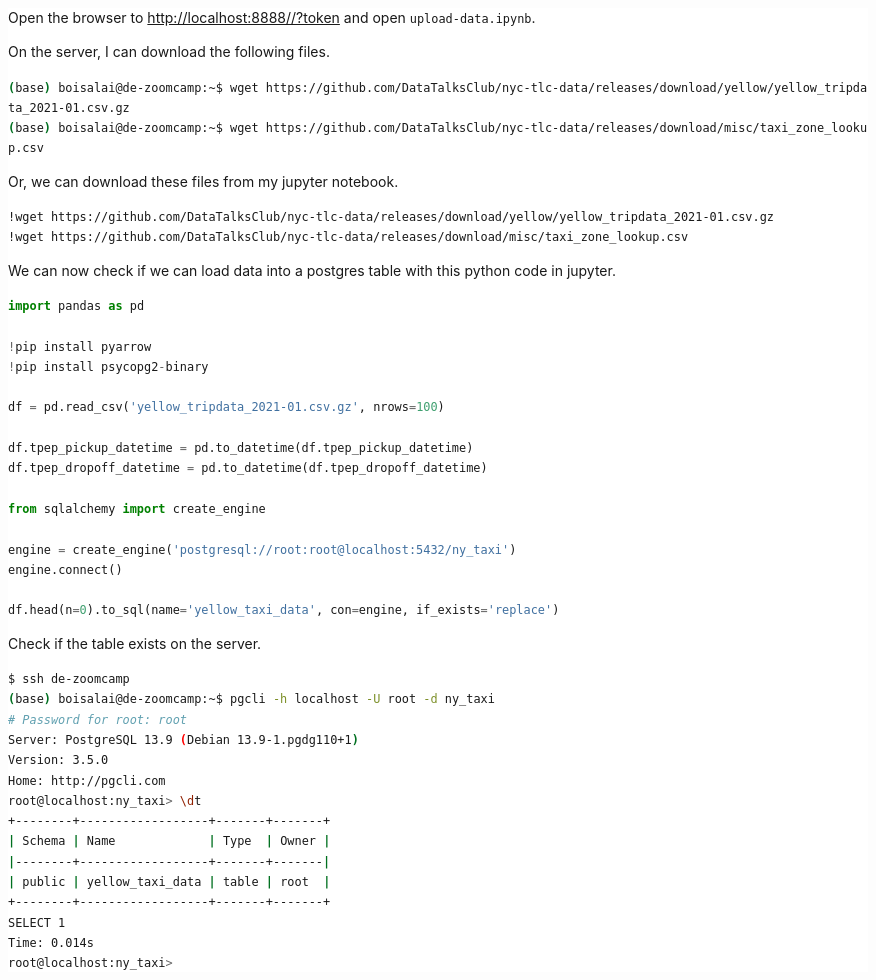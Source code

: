 Open the browser to <http://localhost:8888//?token> and open `upload-data.ipynb`.

On the server, I can download the following files.

```bash
(base) boisalai@de-zoomcamp:~$ wget https://github.com/DataTalksClub/nyc-tlc-data/releases/download/yellow/yellow_tripdata_2021-01.csv.gz
(base) boisalai@de-zoomcamp:~$ wget https://github.com/DataTalksClub/nyc-tlc-data/releases/download/misc/taxi_zone_lookup.csv
```

Or, we can download these files from my jupyter notebook.

```bash
!wget https://github.com/DataTalksClub/nyc-tlc-data/releases/download/yellow/yellow_tripdata_2021-01.csv.gz
!wget https://github.com/DataTalksClub/nyc-tlc-data/releases/download/misc/taxi_zone_lookup.csv
```

We can now check if we can load data into a postgres table with this python code in jupyter.

```python
import pandas as pd

!pip install pyarrow
!pip install psycopg2-binary

df = pd.read_csv('yellow_tripdata_2021-01.csv.gz', nrows=100)

df.tpep_pickup_datetime = pd.to_datetime(df.tpep_pickup_datetime)
df.tpep_dropoff_datetime = pd.to_datetime(df.tpep_dropoff_datetime)

from sqlalchemy import create_engine

engine = create_engine('postgresql://root:root@localhost:5432/ny_taxi')
engine.connect()

df.head(n=0).to_sql(name='yellow_taxi_data', con=engine, if_exists='replace')
```

Check if the table exists on the server.

```bash
$ ssh de-zoomcamp
(base) boisalai@de-zoomcamp:~$ pgcli -h localhost -U root -d ny_taxi
# Password for root: root
Server: PostgreSQL 13.9 (Debian 13.9-1.pgdg110+1)
Version: 3.5.0
Home: http://pgcli.com
root@localhost:ny_taxi> \dt
+--------+------------------+-------+-------+
| Schema | Name             | Type  | Owner |
|--------+------------------+-------+-------|
| public | yellow_taxi_data | table | root  |
+--------+------------------+-------+-------+
SELECT 1
Time: 0.014s
root@localhost:ny_taxi>
```
